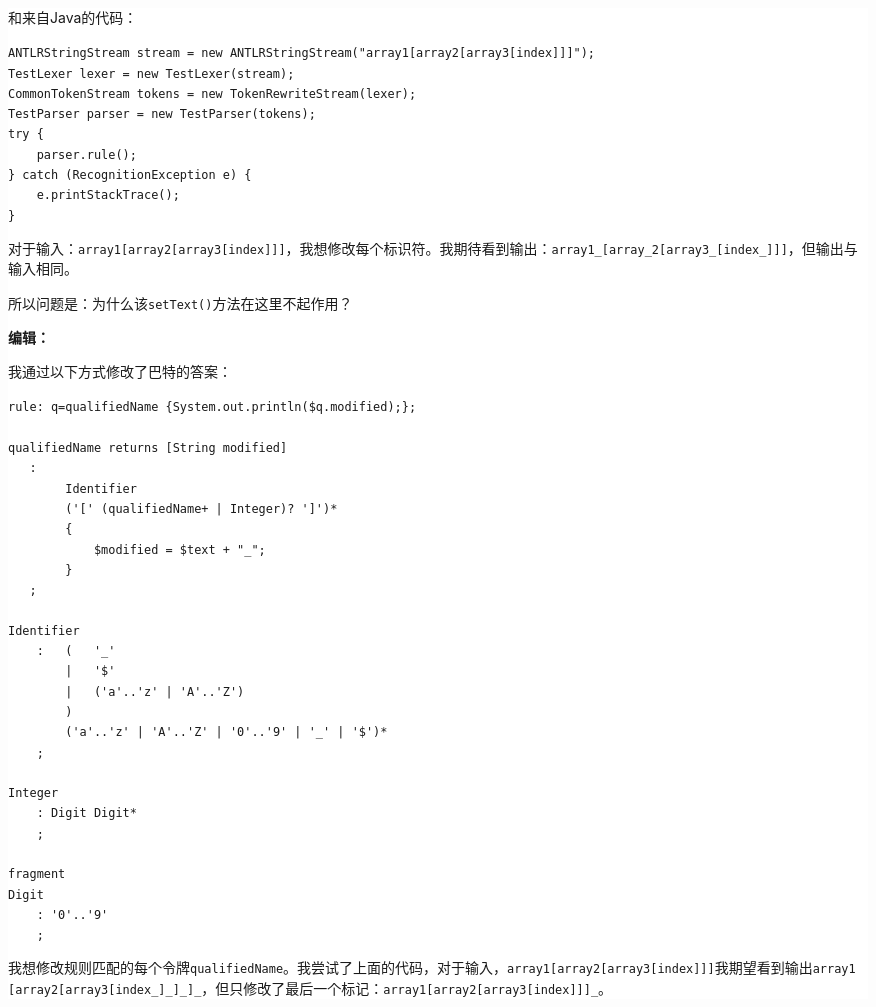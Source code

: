 
和来自Java的代码：

```
ANTLRStringStream stream = new ANTLRStringStream("array1[array2[array3[index]]]");
TestLexer lexer = new TestLexer(stream);
CommonTokenStream tokens = new TokenRewriteStream(lexer);
TestParser parser = new TestParser(tokens);
try {
    parser.rule();
} catch (RecognitionException e) {
    e.printStackTrace();
} 
```

对于输入：`array1[array2[array3[index]]]`，我想修改每个标识符。我期待看到输出：`array1_[array_2[array3_[index_]]]`，但输出与输入相同。

所以问题是：为什么该`setText()`方法在这里不起作用？

**编辑：**

我通过以下方式修改了巴特的答案：

```
rule: q=qualifiedName {System.out.println($q.modified);};

qualifiedName returns [String modified]
   :   
        Identifier
        ('[' (qualifiedName+ | Integer)? ']')*
        {
            $modified = $text + "_";
        }
   ;

Identifier
    :   (   '_'
        |   '$'
        |   ('a'..'z' | 'A'..'Z')
        )
        ('a'..'z' | 'A'..'Z' | '0'..'9' | '_' | '$')*
    ;

Integer
    : Digit Digit*
    ;

fragment
Digit 
    : '0'..'9'
    ; 
```

我想修改规则匹配的每个令牌`qualifiedName`。我尝试了上面的代码，对于输入，`array1[array2[array3[index]]]`我期望看到输出`array1[array2[array3[index_]_]_]_`，但只修改了最后一个标记：`array1[array2[array3[index]]]_`。

